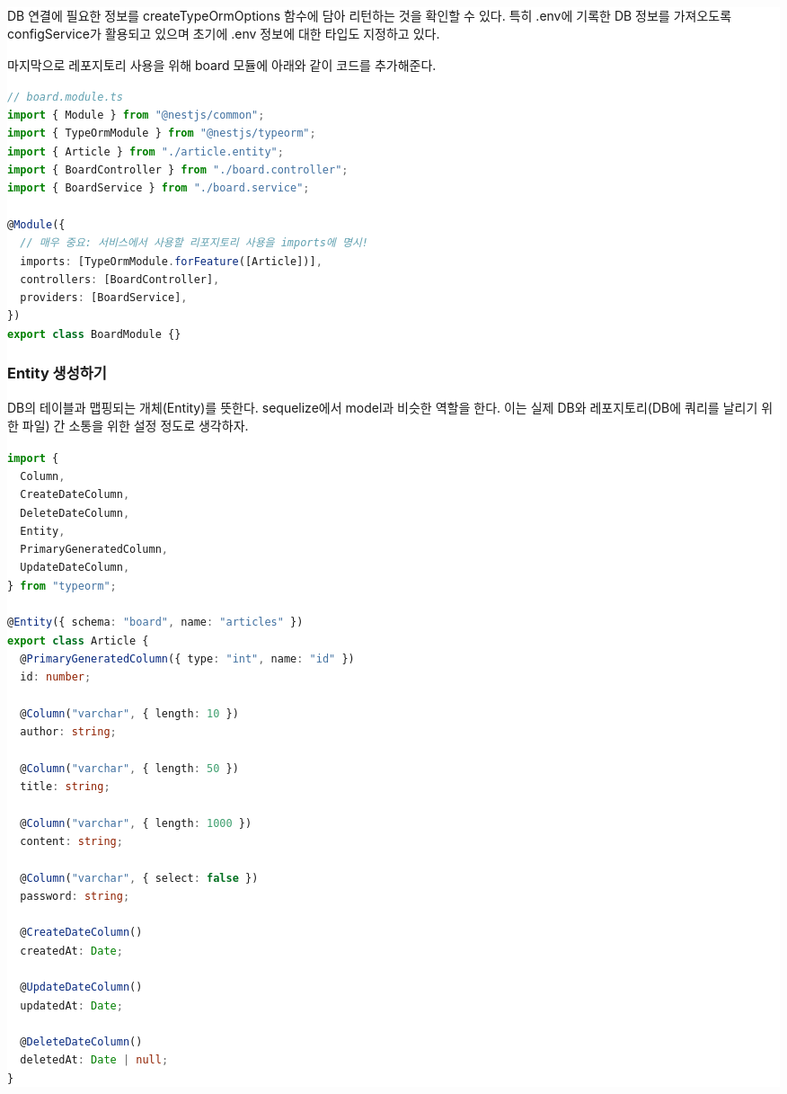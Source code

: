 DB 연결에 필요한 정보를 createTypeOrmOptions 함수에 담아 리턴하는 것을 확인할 수 있다. 특히 .env에 기록한 DB 정보를 가져오도록 configService가 활용되고 있으며 초기에 .env 정보에 대한 타입도 지정하고 있다.  

마지막으로 레포지토리 사용을 위해 board 모듈에 아래와 같이 코드를 추가해준다.

```typescript
// board.module.ts
import { Module } from "@nestjs/common";
import { TypeOrmModule } from "@nestjs/typeorm";
import { Article } from "./article.entity";
import { BoardController } from "./board.controller";
import { BoardService } from "./board.service";

@Module({
  // 매우 중요: 서비스에서 사용할 리포지토리 사용을 imports에 명시!
  imports: [TypeOrmModule.forFeature([Article])],
  controllers: [BoardController],
  providers: [BoardService],
})
export class BoardModule {}
```


### Entity 생성하기
DB의 테이블과 맵핑되는 개체(Entity)를 뜻한다. sequelize에서 model과 비슷한 역할을 한다. 이는 실제 DB와 레포지토리(DB에 쿼리를 날리기 위한 파일) 간 소통을 위한 설정 정도로 생각하자.  

```typescript
import {
  Column,
  CreateDateColumn,
  DeleteDateColumn,
  Entity,
  PrimaryGeneratedColumn,
  UpdateDateColumn,
} from "typeorm";

@Entity({ schema: "board", name: "articles" })
export class Article {
  @PrimaryGeneratedColumn({ type: "int", name: "id" })
  id: number;

  @Column("varchar", { length: 10 })
  author: string;

  @Column("varchar", { length: 50 })
  title: string;

  @Column("varchar", { length: 1000 })
  content: string;

  @Column("varchar", { select: false })
  password: string;

  @CreateDateColumn()
  createdAt: Date;

  @UpdateDateColumn()
  updatedAt: Date;

  @DeleteDateColumn()
  deletedAt: Date | null;
}
```
